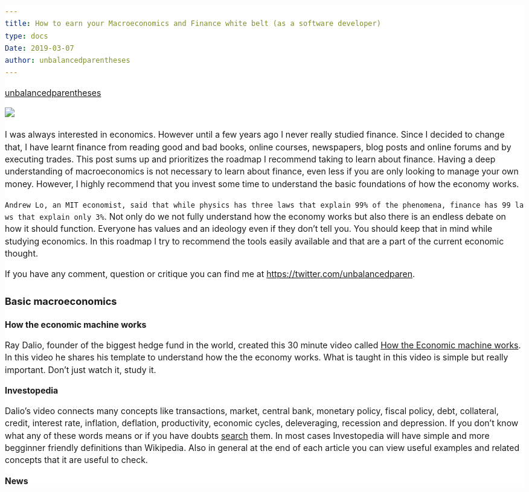 ```yaml
---
title: How to earn your Macroeconomics and Finance white belt (as a software developer)
type: docs
Date: 2019-03-07
author: unbalancedparentheses
---
```


[unbalancedparentheses](https://notamonadtutorial.com/@unbalancedparen)


![](https://cdn-images-1.medium.com/max/716/1*DqV2jwq55q04VQDnm1lP-A.jpeg)

I was always interested in economics. However until a few years ago I never really studied finance. Since I decided to change that, I have learnt finance from reading good and bad books, online courses, newspapers, blog posts and online forums and by executing trades. This post sums up and prioritizes the roadmap I recommend taking to learn about finance. Having a deep understanding of macroeconomics is not necessary to learn about finance, even less if you are only looking to manage your own money. However, I highly recommend that you invest some time to understand the basic foundations of how the economy works.

`Andrew Lo, an MIT economist, said that while physics has three laws that explain 99% of the phenomena, finance has 99 laws that explain only 3%`. Not only do we not fully understand how the economy works but also there is an endless debate on how it should function. Everyone has values and an ideology even if they don’t tell you. You should keep that in mind while studying economics. In this roadmap I try to recommend the tools easily available and that are a part of the current economic thought.

If you have any comment, question or critique you can find me at https://twitter.com/unbalancedparen.

### Basic macroeconomics

**How the economic machine works**

Ray Dalio, founder of the biggest hedge fund in the world, created this 30 minute video called [How the Economic machine works](https://youtu.be/PHe0bXAIuk0). In this video he shares his template to understand how the the economy works. What is taught in this video is simple but really important. Don’t just watch it, study it.

**Investopedia**

Dalio’s video connects many concepts like transactions, market, central bank, monetary policy, fiscal policy, debt, collateral, credit, interest rate, inflation, deflation, productivity, economic cycles, deleveraging, recession and depression. If you don’t know what any of these words means or if you have doubts [search](https://www.investopedia.com/search) them. In most cases Investopedia will have simple and more begginner friendly definitions than Wikipedia. Also in general at the end of each article you can view useful examples and related concepts that it are useful to check.

**News**
